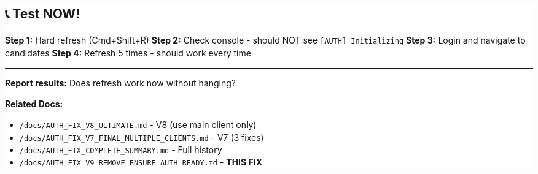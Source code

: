 
## 📞 Test NOW!

**Step 1:** Hard refresh (Cmd+Shift+R)
**Step 2:** Check console - should NOT see `[AUTH] Initializing`
**Step 3:** Login and navigate to candidates
**Step 4:** Refresh 5 times - should work every time

---

**Report results:** Does refresh work now without hanging?

**Related Docs:**
- `/docs/AUTH_FIX_V8_ULTIMATE.md` - V8 (use main client only)
- `/docs/AUTH_FIX_V7_FINAL_MULTIPLE_CLIENTS.md` - V7 (3 fixes)
- `/docs/AUTH_FIX_COMPLETE_SUMMARY.md` - Full history
- `/docs/AUTH_FIX_V9_REMOVE_ENSURE_AUTH_READY.md` - **THIS FIX**
